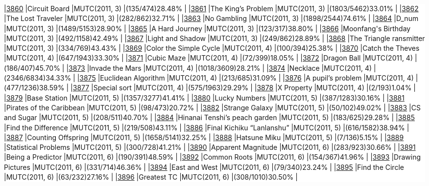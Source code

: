 |[3860](https://acm.hdu.edu.cn/showproblem.php?pid=3860)	|Circuit Board	|MUTC(2011, 3)	|(135/474)28.48%		|
|[3861](https://acm.hdu.edu.cn/showproblem.php?pid=3861)	|The King’s Problem	|MUTC(2011, 3)	|(1803/5462)33.01%		|
|[3862](https://acm.hdu.edu.cn/showproblem.php?pid=3862)	|The Lost Traveler	|MUTC(2011, 3)	|(282/862)32.71%		|
|[3863](https://acm.hdu.edu.cn/showproblem.php?pid=3863)	|No Gambling	|MUTC(2011, 3)	|(1898/2544)74.61%		|
|[3864](https://acm.hdu.edu.cn/showproblem.php?pid=3864)	|D_num	|MUTC(2011, 3)	|(1489/5153)28.90%		|
|[3865](https://acm.hdu.edu.cn/showproblem.php?pid=3865)	|A Hard Journey	|MUTC(2011, 3)	|(123/317)38.80%		|
|[3866](https://acm.hdu.edu.cn/showproblem.php?pid=3866)	|Moonfang's Birthday	|MUTC(2011, 3)	|(492/1158)42.49%		|
|[3867](https://acm.hdu.edu.cn/showproblem.php?pid=3867)	|Light and Shadow	|MUTC(2011, 3)	|(249/862)28.89%		|
|[3868](https://acm.hdu.edu.cn/showproblem.php?pid=3868)	|The Triangle ransmitter	|MUTC(2011, 3)	|(334/769)43.43%		|
|[3869](https://acm.hdu.edu.cn/showproblem.php?pid=3869)	|Color the Simple Cycle	|MUTC(2011, 4)	|(100/394)25.38%		|
|[3870](https://acm.hdu.edu.cn/showproblem.php?pid=3870)	|Catch the Theves	|MUTC(2011, 4)	|(647/1943)33.30%		|
|[3871](https://acm.hdu.edu.cn/showproblem.php?pid=3871)	|Cubic Maze	|MUTC(2011, 4)	|(72/399)18.05%		|
|[3872](https://acm.hdu.edu.cn/showproblem.php?pid=3872)	|Dragon Ball	|MUTC(2011, 4)	|(186/407)45.70%		|
|[3873](https://acm.hdu.edu.cn/showproblem.php?pid=3873)	|Invade the Mars	|MUTC(2011, 4)	|(1018/3609)28.21%		|
|[3874](https://acm.hdu.edu.cn/showproblem.php?pid=3874)	|Necklace	|MUTC(2011, 4)	|(2346/6834)34.33%		|
|[3875](https://acm.hdu.edu.cn/showproblem.php?pid=3875)	|Euclidean Algorithm	|MUTC(2011, 4)	|(213/685)31.09%		|
|[3876](https://acm.hdu.edu.cn/showproblem.php?pid=3876)	|A pupil’s problem	|MUTC(2011, 4)	|(477/1236)38.59%		|
|[3877](https://acm.hdu.edu.cn/showproblem.php?pid=3877)	|Special sort	|MUTC(2011, 4)	|(575/1963)29.29%		|
|[3878](https://acm.hdu.edu.cn/showproblem.php?pid=3878)	|X Property	|MUTC(2011, 4)	|(2/193)1.04%		|
|[3879](https://acm.hdu.edu.cn/showproblem.php?pid=3879)	|Base Station	|MUTC(2011, 5)	|(1357/3277)41.41%		|
|[3880](https://acm.hdu.edu.cn/showproblem.php?pid=3880)	|Lucky Numbers	|MUTC(2011, 5)	|(387/1283)30.16%		|
|[3881](https://acm.hdu.edu.cn/showproblem.php?pid=3881)	|Pirates of the Caribbean	|MUTC(2011, 5)	|(98/473)20.72%		|
|[3882](https://acm.hdu.edu.cn/showproblem.php?pid=3882)	|Strange Galaxy	|MUTC(2011, 5)	|(50/102)49.02%		|
|[3883](https://acm.hdu.edu.cn/showproblem.php?pid=3883)	|CS and Sugar	|MUTC(2011, 5)	|(208/511)40.70%		|
|[3884](https://acm.hdu.edu.cn/showproblem.php?pid=3884)	|Hinanai Tenshi’s peach garden	|MUTC(2011, 5)	|(183/625)29.28%		|
|[3885](https://acm.hdu.edu.cn/showproblem.php?pid=3885)	|Find the Difference	|MUTC(2011, 5)	|(219/508)43.11%		|
|[3886](https://acm.hdu.edu.cn/showproblem.php?pid=3886)	|Final Kichiku “Lanlanshu”	|MUTC(2011, 5)	|(616/1582)38.94%		|
|[3887](https://acm.hdu.edu.cn/showproblem.php?pid=3887)	|Counting Offspring	|MUTC(2011, 5)	|(1658/5141)32.25%		|
|[3888](https://acm.hdu.edu.cn/showproblem.php?pid=3888)	|Hatsune Miku	|MUTC(2011, 5)	|(7/136)5.15%		|
|[3889](https://acm.hdu.edu.cn/showproblem.php?pid=3889)	|Statistical Problems	|MUTC(2011, 5)	|(300/728)41.21%		|
|[3890](https://acm.hdu.edu.cn/showproblem.php?pid=3890)	|Apparent Magnitude	|MUTC(2011, 6)	|(283/923)30.66%		|
|[3891](https://acm.hdu.edu.cn/showproblem.php?pid=3891)	|Being a Predictor	|MUTC(2011, 6)	|(190/391)48.59%		|
|[3892](https://acm.hdu.edu.cn/showproblem.php?pid=3892)	|Common Roots	|MUTC(2011, 6)	|(154/367)41.96%		|
|[3893](https://acm.hdu.edu.cn/showproblem.php?pid=3893)	|Drawing Pictures	|MUTC(2011, 6)	|(331/714)46.36%		|
|[3894](https://acm.hdu.edu.cn/showproblem.php?pid=3894)	|East and West	|MUTC(2011, 6)	|(79/340)23.24%		|
|[3895](https://acm.hdu.edu.cn/showproblem.php?pid=3895)	|Find the Circle	|MUTC(2011, 6)	|(63/232)27.16%		|
|[3896](https://acm.hdu.edu.cn/showproblem.php?pid=3896)	|Greatest TC	|MUTC(2011, 6)	|(308/1010)30.50%		|